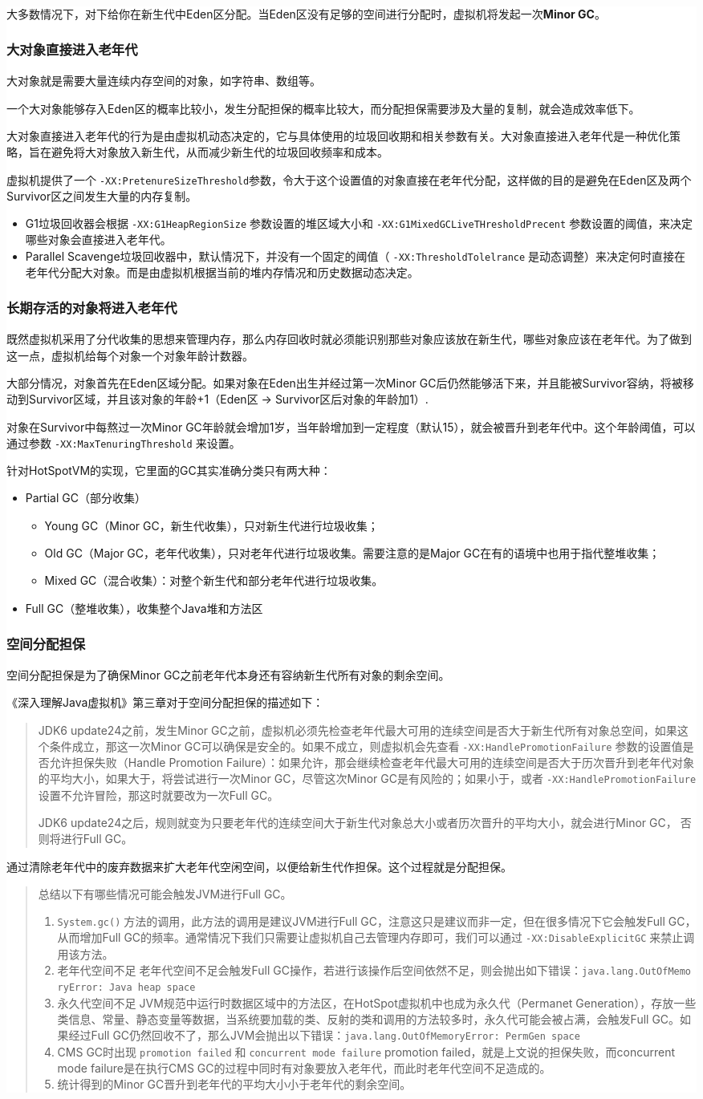 大多数情况下，对下给你在新生代中Eden区分配。当Eden区没有足够的空间进行分配时，虚拟机将发起一次**Minor GC**。

### 大对象直接进入老年代

大对象就是需要大量连续内存空间的对象，如字符串、数组等。

一个大对象能够存入Eden区的概率比较小，发生分配担保的概率比较大，而分配担保需要涉及大量的复制，就会造成效率低下。

大对象直接进入老年代的行为是由虚拟机动态决定的，它与具体使用的垃圾回收期和相关参数有关。大对象直接进入老年代是一种优化策略，旨在避免将大对象放入新生代，从而减少新生代的垃圾回收频率和成本。

虚拟机提供了一个 `-XX:PretenureSizeThreshold`参数，令大于这个设置值的对象直接在老年代分配，这样做的目的是避免在Eden区及两个Survivor区之间发生大量的内存复制。

- G1垃圾回收器会根据 `-XX:G1HeapRegionSize` 参数设置的堆区域大小和 `-XX:G1MixedGCLiveTHresholdPrecent` 参数设置的阈值，来决定哪些对象会直接进入老年代。
- Parallel Scavenge垃圾回收器中，默认情况下，并没有一个固定的阈值（ `-XX:ThresholdTolelrance` 是动态调整）来决定何时直接在老年代分配大对象。而是由虚拟机根据当前的堆内存情况和历史数据动态决定。

### 长期存活的对象将进入老年代

既然虚拟机采用了分代收集的思想来管理内存，那么内存回收时就必须能识别那些对象应该放在新生代，哪些对象应该在老年代。为了做到这一点，虚拟机给每个对象一个对象年龄计数器。

大部分情况，对象首先在Eden区域分配。如果对象在Eden出生并经过第一次Minor GC后仍然能够活下来，并且能被Survivor容纳，将被移动到Survivor区域，并且该对象的年龄+1（Eden区 -> Survivor区后对象的年龄加1）.

对象在Survivor中每熬过一次Minor GC年龄就会增加1岁，当年龄增加到一定程度（默认15），就会被晋升到老年代中。这个年龄阈值，可以通过参数 `-XX:MaxTenuringThreshold` 来设置。

针对HotSpotVM的实现，它里面的GC其实准确分类只有两大种：

- Partial GC（部分收集）

  - Young GC（Minor GC，新生代收集），只对新生代进行垃圾收集；

  - Old GC（Major GC，老年代收集），只对老年代进行垃圾收集。需要注意的是Major GC在有的语境中也用于指代整堆收集；

  - Mixed GC（混合收集）：对整个新生代和部分老年代进行垃圾收集。

- Full GC（整堆收集），收集整个Java堆和方法区

### 空间分配担保

空间分配担保是为了确保Minor GC之前老年代本身还有容纳新生代所有对象的剩余空间。

《深入理解Java虚拟机》第三章对于空间分配担保的描述如下：

> JDK6 update24之前，发生Minor GC之前，虚拟机必须先检查老年代最大可用的连续空间是否大于新生代所有对象总空间，如果这个条件成立，那这一次Minor GC可以确保是安全的。如果不成立，则虚拟机会先查看 `-XX:HandlePromotionFailure` 参数的设置值是否允许担保失败（Handle Promotion Failure）：如果允许，那会继续检查老年代最大可用的连续空间是否大于历次晋升到老年代对象的平均大小，如果大于，将尝试进行一次Minor GC，尽管这次Minor GC是有风险的；如果小于，或者 `-XX:HandlePromotionFailure` 设置不允许冒险，那这时就要改为一次Full GC。
>
> JDK6 update24之后，规则就变为只要老年代的连续空间大于新生代对象总大小或者历次晋升的平均大小，就会进行Minor GC， 否则将进行Full GC。

通过清除老年代中的废弃数据来扩大老年代空闲空间，以便给新生代作担保。这个过程就是分配担保。

> 总结以下有哪些情况可能会触发JVM进行Full GC。
>
> 1. `System.gc()` 方法的调用，此方法的调用是建议JVM进行Full GC，注意这只是建议而非一定，但在很多情况下它会触发Full GC，从而增加Full GC的频率。通常情况下我们只需要让虚拟机自己去管理内存即可，我们可以通过 `-XX:DisableExplicitGC` 来禁止调用该方法。
> 2. 老年代空间不足 老年代空间不足会触发Full GC操作，若进行该操作后空间依然不足，则会抛出如下错误：`java.lang.OutOfMemoryError: Java heap space`
> 3. 永久代空间不足 JVM规范中运行时数据区域中的方法区，在HotSpot虚拟机中也成为永久代（Permanet Generation），存放一些类信息、常量、静态变量等数据，当系统要加载的类、反射的类和调用的方法较多时，永久代可能会被占满，会触发Full GC。如果经过Full GC仍然回收不了，那么JVM会抛出以下错误：`java.lang.OutOfMemoryError: PermGen space`
> 4. CMS GC时出现 `promotion failed` 和 `concurrent mode failure` promotion failed，就是上文说的担保失败，而concurrent mode failure是在执行CMS GC的过程中同时有对象要放入老年代，而此时老年代空间不足造成的。
> 5. 统计得到的Minor GC晋升到老年代的平均大小小于老年代的剩余空间。
